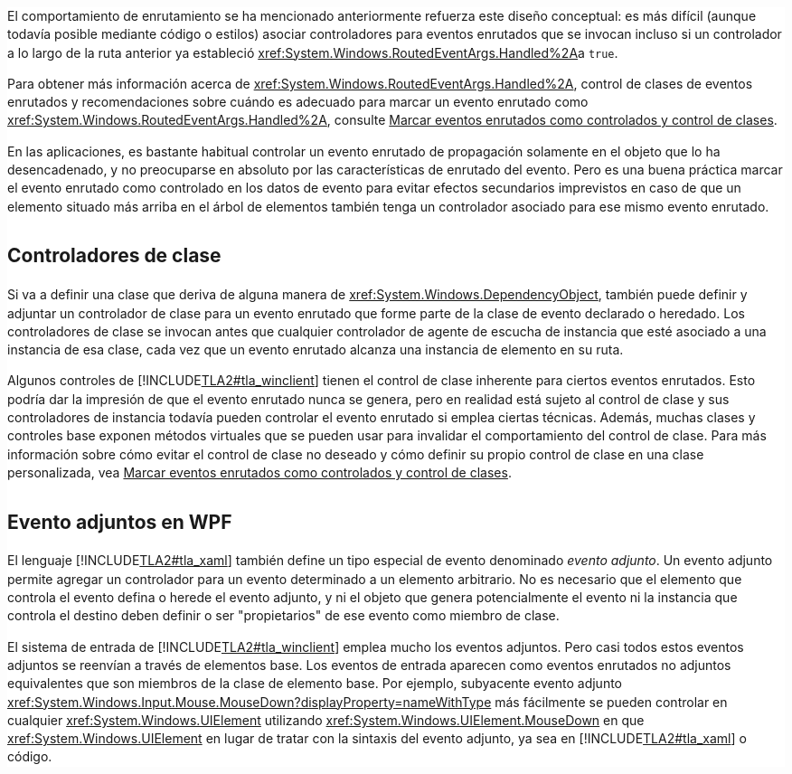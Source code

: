 El comportamiento de enrutamiento se ha mencionado anteriormente refuerza este diseño conceptual: es más difícil (aunque todavía posible mediante código o estilos) asociar controladores para eventos enrutados que se invocan incluso si un controlador a lo largo de la ruta anterior ya estableció <xref:System.Windows.RoutedEventArgs.Handled%2A>a `true`.

Para obtener más información acerca de <xref:System.Windows.RoutedEventArgs.Handled%2A>, control de clases de eventos enrutados y recomendaciones sobre cuándo es adecuado para marcar un evento enrutado como <xref:System.Windows.RoutedEventArgs.Handled%2A>, consulte [Marcar eventos enrutados como controlados y control de clases](marking-routed-events-as-handled-and-class-handling.md).

En las aplicaciones, es bastante habitual controlar un evento enrutado de propagación solamente en el objeto que lo ha desencadenado, y no preocuparse en absoluto por las características de enrutado del evento. Pero es una buena práctica marcar el evento enrutado como controlado en los datos de evento para evitar efectos secundarios imprevistos en caso de que un elemento situado más arriba en el árbol de elementos también tenga un controlador asociado para ese mismo evento enrutado.

<a name="class_handlers"></a>

## <a name="class-handlers"></a>Controladores de clase

Si va a definir una clase que deriva de alguna manera de <xref:System.Windows.DependencyObject>, también puede definir y adjuntar un controlador de clase para un evento enrutado que forme parte de la clase de evento declarado o heredado. Los controladores de clase se invocan antes que cualquier controlador de agente de escucha de instancia que esté asociado a una instancia de esa clase, cada vez que un evento enrutado alcanza una instancia de elemento en su ruta.

Algunos controles de [!INCLUDE[TLA2#tla_winclient](../../../../includes/tla2sharptla-winclient-md.md)] tienen el control de clase inherente para ciertos eventos enrutados. Esto podría dar la impresión de que el evento enrutado nunca se genera, pero en realidad está sujeto al control de clase y sus controladores de instancia todavía pueden controlar el evento enrutado si emplea ciertas técnicas. Además, muchas clases y controles base exponen métodos virtuales que se pueden usar para invalidar el comportamiento del control de clase. Para más información sobre cómo evitar el control de clase no deseado y cómo definir su propio control de clase en una clase personalizada, vea [Marcar eventos enrutados como controlados y control de clases](marking-routed-events-as-handled-and-class-handling.md).

<a name="attached_events"></a>

## <a name="attached-events-in-wpf"></a>Evento adjuntos en WPF

El lenguaje [!INCLUDE[TLA2#tla_xaml](../../../../includes/tla2sharptla-xaml-md.md)] también define un tipo especial de evento denominado *evento adjunto*. Un evento adjunto permite agregar un controlador para un evento determinado a un elemento arbitrario. No es necesario que el elemento que controla el evento defina o herede el evento adjunto, y ni el objeto que genera potencialmente el evento ni la instancia que controla el destino deben definir o ser "propietarios" de ese evento como miembro de clase.

El sistema de entrada de [!INCLUDE[TLA2#tla_winclient](../../../../includes/tla2sharptla-winclient-md.md)] emplea mucho los eventos adjuntos. Pero casi todos estos eventos adjuntos se reenvían a través de elementos base. Los eventos de entrada aparecen como eventos enrutados no adjuntos equivalentes que son miembros de la clase de elemento base. Por ejemplo, subyacente evento adjunto <xref:System.Windows.Input.Mouse.MouseDown?displayProperty=nameWithType> más fácilmente se pueden controlar en cualquier <xref:System.Windows.UIElement> utilizando <xref:System.Windows.UIElement.MouseDown> en que <xref:System.Windows.UIElement> en lugar de tratar con la sintaxis del evento adjunto, ya sea en [!INCLUDE[TLA2#tla_xaml](../../../../includes/tla2sharptla-xaml-md.md)] o código.
